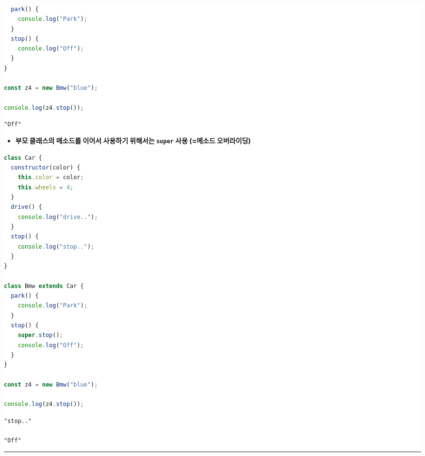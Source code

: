 ```jsx
  park() {
    console.log("Park");
  }
  stop() {
    console.log("Off");
  }
}

const z4 = new Bmw("blue");

console.log(z4.stop());
```

```
"Off"
```

- **부모 클래스의 메소드를 이어서 사용하기 위해서는 `super` 사용 (=메소드 오버라이딩)**

```jsx
class Car {
  constructor(color) {
    this.color = color;
    this.wheels = 4;
  }
  drive() {
    console.log("drive..");
  }
  stop() {
    console.log("stop..");
  }
}

class Bmw extends Car {
  park() {
    console.log("Park");
  }
  stop() {
    super.stop();
    console.log("Off");
  }
}

const z4 = new Bmw("blue");

console.log(z4.stop());
```

```
"stop.."

"Off"
```

---